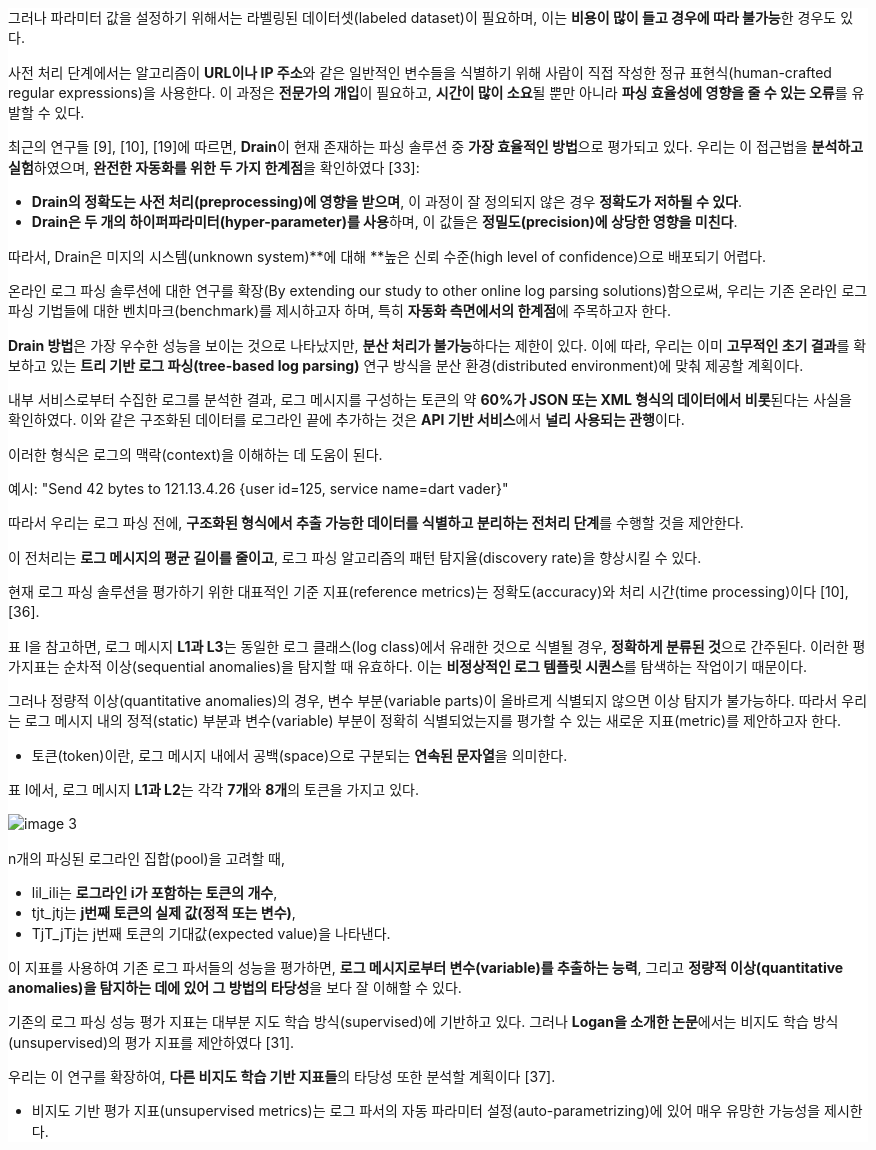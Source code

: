 그러나 파라미터 값을 설정하기 위해서는 라벨링된 데이터셋(labeled dataset)이 필요하며, 이는 **비용이 많이 들고 경우에 따라 불가능**한 경우도 있다.

사전 처리 단계에서는 알고리즘이 **URL이나 IP 주소**와 같은 일반적인 변수들을 식별하기 위해 사람이 직접 작성한 정규 표현식(human-crafted regular expressions)을 사용한다. 이 과정은 **전문가의 개입**이 필요하고, **시간이 많이 소요**될 뿐만 아니라 **파싱 효율성에 영향을 줄 수 있는 오류**를 유발할 수 있다.

최근의 연구들 [9], [10], [19]에 따르면, **Drain**이 현재 존재하는 파싱 솔루션 중 **가장 효율적인 방법**으로 평가되고 있다. 우리는 이 접근법을 **분석하고 실험**하였으며, **완전한 자동화를 위한 두 가지 한계점**을 확인하였다 [33]:

- **Drain의 정확도는 사전 처리(preprocessing)에 영향을 받으며**, 이 과정이 잘 정의되지 않은 경우 **정확도가 저하될 수 있다**.
- **Drain은 두 개의 하이퍼파라미터(hyper-parameter)를 사용**하며, 이 값들은 **정밀도(precision)에 상당한 영향을 미친다**.

따라서, Drain은 미지의 시스템(unknown system)**에 대해 **높은 신뢰 수준(high level of confidence)으로 배포되기 어렵다.

온라인 로그 파싱 솔루션에 대한 연구를 확장(By extending our study to other online log parsing solutions)함으로써, 우리는 기존 온라인 로그 파싱 기법들에 대한 벤치마크(benchmark)를 제시하고자 하며, 특히 **자동화 측면에서의 한계점**에 주목하고자 한다.

**Drain 방법**은 가장 우수한 성능을 보이는 것으로 나타났지만, **분산 처리가 불가능**하다는 제한이 있다. 이에 따라, 우리는 이미 **고무적인 초기 결과**를 확보하고 있는 **트리 기반 로그 파싱(tree-based log parsing)** 연구 방식을 분산 환경(distributed environment)에 맞춰 제공할 계획이다.

내부 서비스로부터 수집한 로그를 분석한 결과, 로그 메시지를 구성하는 토큰의 약 **60%가 JSON 또는 XML 형식의 데이터에서 비롯**된다는 사실을 확인하였다. 이와 같은 구조화된 데이터를 로그라인 끝에 추가하는 것은 **API 기반 서비스**에서 **널리 사용되는 관행**이다.

이러한 형식은 로그의 맥락(context)을 이해하는 데 도움이 된다.

예시: "Send 42 bytes to 121.13.4.26 {user id=125, service name=dart vader}"

따라서 우리는 로그 파싱 전에, **구조화된 형식에서 추출 가능한 데이터를 식별하고 분리하는 전처리 단계**를 수행할 것을 제안한다.

이 전처리는 **로그 메시지의 평균 길이를 줄이고**, 로그 파싱 알고리즘의 패턴 탐지율(discovery rate)을 향상시킬 수 있다.

현재 로그 파싱 솔루션을 평가하기 위한 대표적인 기준 지표(reference metrics)는 정확도(accuracy)와 처리 시간(time processing)이다 [10], [36].

표 I을 참고하면, 로그 메시지 **L1과 L3**는 동일한 로그 클래스(log class)에서 유래한 것으로 식별될 경우, **정확하게 분류된 것**으로 간주된다. 이러한 평가지표는 순차적 이상(sequential anomalies)을 탐지할 때 유효하다. 이는 **비정상적인 로그 템플릿 시퀀스**를 탐색하는 작업이기 때문이다.

그러나 정량적 이상(quantitative anomalies)의 경우, 변수 부분(variable parts)이 올바르게 식별되지 않으면 이상 탐지가 불가능하다. 따라서 우리는 로그 메시지 내의 정적(static) 부분과 변수(variable) 부분이 정확히 식별되었는지를 평가할 수 있는 새로운 지표(metric)를 제안하고자 한다.

- 토큰(token)이란, 로그 메시지 내에서 공백(space)으로 구분되는 **연속된 문자열**을 의미한다.

표 I에서, 로그 메시지 **L1과 L2**는 각각 **7개**와 **8개**의 토큰을 가지고 있다.

![image 3](https://github.com/user-attachments/assets/f3b02b56-6fa2-49be-b3d4-c4414b398bbd)

n개의 파싱된 로그라인 집합(pool)을 고려할 때,

- lil_ili는 **로그라인 i가 포함하는 토큰의 개수**,
- tjt_jtj는 **j번째 토큰의 실제 값(정적 또는 변수)**,
- TjT_jTj는 j번째 토큰의 기대값(expected value)을 나타낸다.

이 지표를 사용하여 기존 로그 파서들의 성능을 평가하면, **로그 메시지로부터 변수(variable)를 추출하는 능력**, 그리고 **정량적 이상(quantitative anomalies)을 탐지하는 데에 있어 그 방법의 타당성**을 보다 잘 이해할 수 있다.

기존의 로그 파싱 성능 평가 지표는 대부분 지도 학습 방식(supervised)에 기반하고 있다. 그러나 **Logan을 소개한 논문**에서는 비지도 학습 방식(unsupervised)의 평가 지표를 제안하였다 [31].

우리는 이 연구를 확장하여, **다른 비지도 학습 기반 지표들**의 타당성 또한 분석할 계획이다 [37].

- 비지도 기반 평가 지표(unsupervised metrics)는 로그 파서의 자동 파라미터 설정(auto-parametrizing)에 있어 매우 유망한 가능성을 제시한다.

